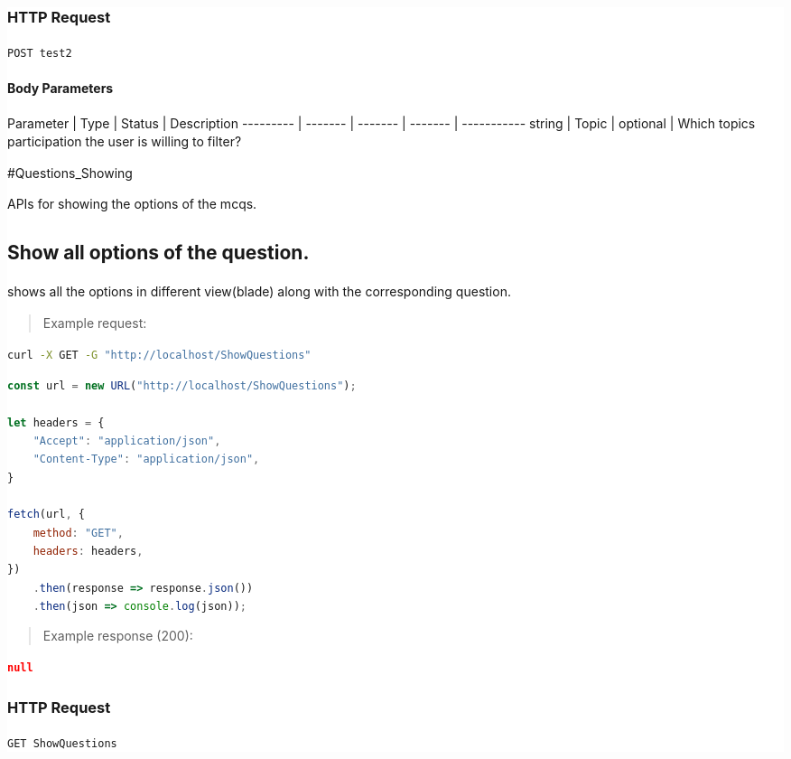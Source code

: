```javascript
```



### HTTP Request
`POST test2`

#### Body Parameters

Parameter | Type | Status | Description
--------- | ------- | ------- | ------- | -----------
    string | Topic |  optional  | Which topics participation the user is willing to filter?



#Questions_Showing   

APIs for showing the options of the mcqs.

## Show all options of the question.

shows all the options in different view(blade) along with the corresponding question.

> Example request:

```bash
curl -X GET -G "http://localhost/ShowQuestions" 
```

```javascript
const url = new URL("http://localhost/ShowQuestions");

let headers = {
    "Accept": "application/json",
    "Content-Type": "application/json",
}

fetch(url, {
    method: "GET",
    headers: headers,
})
    .then(response => response.json())
    .then(json => console.log(json));
```


> Example response (200):

```json
null
```

### HTTP Request
`GET ShowQuestions`




